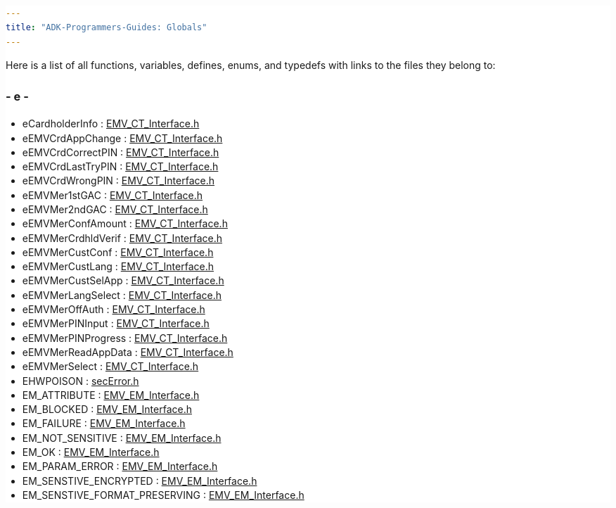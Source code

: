 ```yaml
---
title: "ADK-Programmers-Guides: Globals"
---
```


Here is a list of all functions, variables, defines, enums, and typedefs with links to the files they belong to:

### - e -

- eCardholderInfo : <a href="group___c_a_r_d_h_o_l_d_e_r___i_n_f_o.md#gac55e7ad56ad5c7a9598bfd06615016c2">EMV_CT_Interface.h</a>
- eEMVCrdAppChange : <a href="group___c_a_r_d_h_o_l_d_e_r___i_n_f_o.md#ga9e2021d00efc18caa1ac904c73410964">EMV_CT_Interface.h</a>
- eEMVCrdCorrectPIN : <a href="group___c_a_r_d_h_o_l_d_e_r___i_n_f_o.md#gad4bbd00d0dbc50510fec71bd0ec9b702">EMV_CT_Interface.h</a>
- eEMVCrdLastTryPIN : <a href="group___c_a_r_d_h_o_l_d_e_r___i_n_f_o.md#ga0d0b71673b210ace78250dc578163862">EMV_CT_Interface.h</a>
- eEMVCrdWrongPIN : <a href="group___c_a_r_d_h_o_l_d_e_r___i_n_f_o.md#gaa309a81a78e72f63e55e2ec617343643">EMV_CT_Interface.h</a>
- eEMVMer1stGAC : <a href="group___m_e_r_c_h___i_n_f_o.md#gaaa61dde998d29bce6435f852f3a7ec8d">EMV_CT_Interface.h</a>
- eEMVMer2ndGAC : <a href="group___m_e_r_c_h___i_n_f_o.md#gafb62897461019543202defbd3d4231fa">EMV_CT_Interface.h</a>
- eEMVMerConfAmount : <a href="group___m_e_r_c_h___i_n_f_o.md#ga2b7628c4331907741bd44b67ccbaae1a">EMV_CT_Interface.h</a>
- eEMVMerCrdhldVerif : <a href="group___m_e_r_c_h___i_n_f_o.md#gab3fd51c1cb0ca797580f6635ef44276b">EMV_CT_Interface.h</a>
- eEMVMerCustConf : <a href="group___m_e_r_c_h___i_n_f_o.md#gaa9cbf421a5e8ac4216da4f49dd654dcc">EMV_CT_Interface.h</a>
- eEMVMerCustLang : <a href="group___m_e_r_c_h___i_n_f_o.md#ga7a0c0b31ef3ae1cb505123478b7a5f9b">EMV_CT_Interface.h</a>
- eEMVMerCustSelApp : <a href="group___m_e_r_c_h___i_n_f_o.md#ga92a91480d386cbc459c1b0a9d5efa3c8">EMV_CT_Interface.h</a>
- eEMVMerLangSelect : <a href="group___m_e_r_c_h___i_n_f_o.md#ga75b0cf1ca7dd63d1449948e789163cd7">EMV_CT_Interface.h</a>
- eEMVMerOffAuth : <a href="group___m_e_r_c_h___i_n_f_o.md#ga4d213be2d5a688d4b3f3b692bedf190f">EMV_CT_Interface.h</a>
- eEMVMerPINInput : <a href="group___m_e_r_c_h___i_n_f_o.md#gab830a7d247d68d0e32880edf1b16e08d">EMV_CT_Interface.h</a>
- eEMVMerPINProgress : <a href="group___m_e_r_c_h___i_n_f_o.md#ga21f052d4ba0f1a5b292331ae1f4d4d5b">EMV_CT_Interface.h</a>
- eEMVMerReadAppData : <a href="group___m_e_r_c_h___i_n_f_o.md#ga322e5af777fcd826a43cabd502877e16">EMV_CT_Interface.h</a>
- eEMVMerSelect : <a href="group___m_e_r_c_h___i_n_f_o.md#ga1b3bb8258a238ebfdc06b165e68fd132">EMV_CT_Interface.h</a>
- EHWPOISON : <a href="sec_error_8h.md#a7ac6735b364cb147c6ce8b887506a281">secError.h</a>
- EM_ATTRIBUTE : <a href="_e_m_v___e_m___interface_8h.md#a78c621aa7637de09eabc74b9ac450cbaacf249f526bf4db771494db24ca476e74">EMV_EM_Interface.h</a>
- EM_BLOCKED : <a href="_e_m_v___e_m___interface_8h.md#a78c621aa7637de09eabc74b9ac450cbaa8881632fec5d793d9b3381c8d8ee803a">EMV_EM_Interface.h</a>
- EM_FAILURE : <a href="_e_m_v___e_m___interface_8h.md#a78c621aa7637de09eabc74b9ac450cbaa84750ccc2863a3b3f8af1f12cf4dc26a">EMV_EM_Interface.h</a>
- EM_NOT_SENSITIVE : <a href="_e_m_v___e_m___interface_8h.md#a78c621aa7637de09eabc74b9ac450cbaa7387a993b4f9b352214e93c348be1f5a">EMV_EM_Interface.h</a>
- EM_OK : <a href="_e_m_v___e_m___interface_8h.md#a78c621aa7637de09eabc74b9ac450cbaa1d721c0d6412a32e0908f41ea4bab010">EMV_EM_Interface.h</a>
- EM_PARAM_ERROR : <a href="_e_m_v___e_m___interface_8h.md#a78c621aa7637de09eabc74b9ac450cbaa1a0929da5fdea29667f453392453afb7">EMV_EM_Interface.h</a>
- EM_SENSTIVE_ENCRYPTED : <a href="_e_m_v___e_m___interface_8h.md#a78c621aa7637de09eabc74b9ac450cbaa404f17f09840048050093143b0643215">EMV_EM_Interface.h</a>
- EM_SENSTIVE_FORMAT_PRESERVING : <a href="_e_m_v___e_m___interface_8h.md#a78c621aa7637de09eabc74b9ac450cbaabe3a18a6a1d33197e354173f8c9716b0">EMV_EM_Interface.h</a>